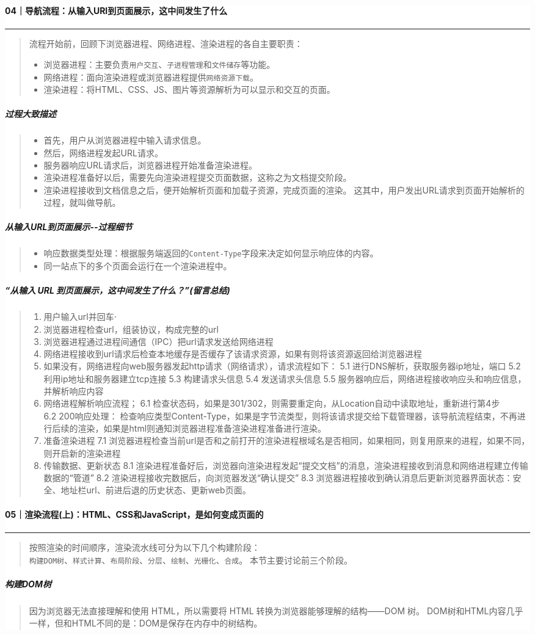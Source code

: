 #### 04｜导航流程：从输入URl到页面展示，这中间发生了什么
---
> 流程开始前，回顾下浏览器进程、网络进程、渲染进程的各自主要职责：  
> + 浏览器进程：主要负责`用户交互`、`子进程管理`和`文件储存`等功能。  
> + 网络进程：面向渲染进程或浏览器进程提供`网络资源下载`。  
> + 渲染进程：将HTML、CSS、JS、图片等资源解析为可以显示和交互的页面。 

##### 过程大致描述  
> + 首先，用户从浏览器进程中输入请求信息。  
> + 然后，网络进程发起URL请求。 
> + 服务器响应URL请求后，浏览器进程开始准备渲染进程。 
> + 渲染进程准备好以后，需要先向渲染进程提交页面数据，这称之为文档提交阶段。  
> + 渲染进程接收到文档信息之后，便开始解析页面和加载子资源，完成页面的渲染。
这其中，用户发出URL请求到页面开始解析的过程，就叫做导航。

##### 从输入URL到页面展示--过程细节
> + 响应数据类型处理：根据服务端返回的`Content-Type`字段来决定如何显示响应体的内容。
> + 同一站点下的多个页面会运行在一个渲染进程中。

##### “从输入 URL 到页面展示，这中间发生了什么？”(留言总结)
>  1. 用户输入url并回车·
>  2. 浏览器进程检查url，组装协议，构成完整的url
>  3. 浏览器进程通过进程间通信（IPC）把url请求发送给网络进程
>  4. 网络进程接收到url请求后检查本地缓存是否缓存了该请求资源，如果有则将该资源返回给浏览器进程
>  5. 如果没有，网络进程向web服务器发起http请求（网络请求），请求流程如下：
>   5.1 进行DNS解析，获取服务器ip地址，端口
>   5.2 利用ip地址和服务器建立tcp连接
>   5.3 构建请求头信息
>   5.4 发送请求头信息
>   5.5 服务器响应后，网络进程接收响应头和响应信息，并解析响应内容
>  6. 网络进程解析响应流程；
>   6.1 检查状态码，如果是301/302，则需要重定向，从Location自动中读取地址，重新进行第4步  
>   6.2 200响应处理： 
        检查响应类型Content-Type，如果是字节流类型，则将该请求提交给下载管理器，该导航流程结束，不再进行后续的渲染，如果是html则通知浏览器进程准备渲染进程准备进行渲染。
>  7. 准备渲染进程
>   7.1 浏览器进程检查当前url是否和之前打开的渲染进程根域名是否相同，如果相同，则复用原来的进程，如果不同，则开启新的渲染进程
>  8. 传输数据、更新状态
>   8.1 渲染进程准备好后，浏览器向渲染进程发起“提交文档”的消息，渲染进程接收到消息和网络进程建立传输数据的“管道”
>   8.2 渲染进程接收完数据后，向浏览器发送“确认提交”
>   8.3 浏览器进程接收到确认消息后更新浏览器界面状态：安全、地址栏url、前进后退的历史状态、更新web页面。

#### 05｜渲染流程(上)：HTML、CSS和JavaScript，是如何变成页面的  
---
> 按照渲染的时间顺序，渲染流水线可分为以下几个构建阶段：  
> `构建DOM树`、`样式计算`、`布局阶段`、`分层`、`绘制`、`光栅化`、`合成`。 
> 本节主要讨论前三个阶段。  

##### 构建DOM树
> 因为浏览器无法直接理解和使用 HTML，所以需要将 HTML 转换为浏览器能够理解的结构——DOM 树。 
> DOM树和HTML内容几乎一样，但和HTML不同的是：DOM是保存在内存中的树结构。  
